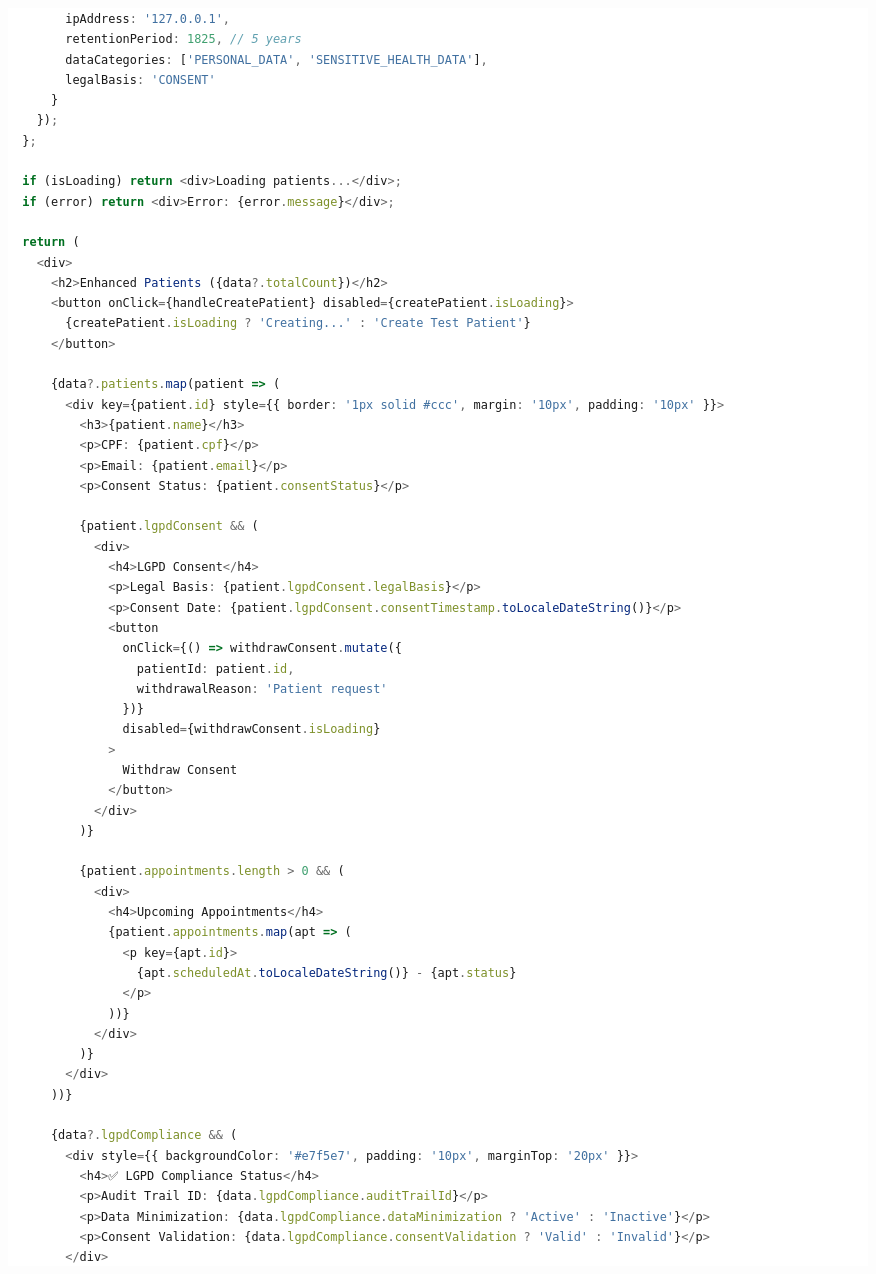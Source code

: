 ```typescript
        ipAddress: '127.0.0.1',
        retentionPeriod: 1825, // 5 years
        dataCategories: ['PERSONAL_DATA', 'SENSITIVE_HEALTH_DATA'],
        legalBasis: 'CONSENT'
      }
    });
  };
  
  if (isLoading) return <div>Loading patients...</div>;
  if (error) return <div>Error: {error.message}</div>;
  
  return (
    <div>
      <h2>Enhanced Patients ({data?.totalCount})</h2>
      <button onClick={handleCreatePatient} disabled={createPatient.isLoading}>
        {createPatient.isLoading ? 'Creating...' : 'Create Test Patient'}
      </button>
      
      {data?.patients.map(patient => (
        <div key={patient.id} style={{ border: '1px solid #ccc', margin: '10px', padding: '10px' }}>
          <h3>{patient.name}</h3>
          <p>CPF: {patient.cpf}</p>
          <p>Email: {patient.email}</p>
          <p>Consent Status: {patient.consentStatus}</p>
          
          {patient.lgpdConsent && (
            <div>
              <h4>LGPD Consent</h4>
              <p>Legal Basis: {patient.lgpdConsent.legalBasis}</p>
              <p>Consent Date: {patient.lgpdConsent.consentTimestamp.toLocaleDateString()}</p>
              <button 
                onClick={() => withdrawConsent.mutate({
                  patientId: patient.id,
                  withdrawalReason: 'Patient request'
                })}
                disabled={withdrawConsent.isLoading}
              >
                Withdraw Consent
              </button>
            </div>
          )}
          
          {patient.appointments.length > 0 && (
            <div>
              <h4>Upcoming Appointments</h4>
              {patient.appointments.map(apt => (
                <p key={apt.id}>
                  {apt.scheduledAt.toLocaleDateString()} - {apt.status}
                </p>
              ))}
            </div>
          )}
        </div>
      ))}
      
      {data?.lgpdCompliance && (
        <div style={{ backgroundColor: '#e7f5e7', padding: '10px', marginTop: '20px' }}>
          <h4>✅ LGPD Compliance Status</h4>
          <p>Audit Trail ID: {data.lgpdCompliance.auditTrailId}</p>
          <p>Data Minimization: {data.lgpdCompliance.dataMinimization ? 'Active' : 'Inactive'}</p>
          <p>Consent Validation: {data.lgpdCompliance.consentValidation ? 'Valid' : 'Invalid'}</p>
        </div>
```